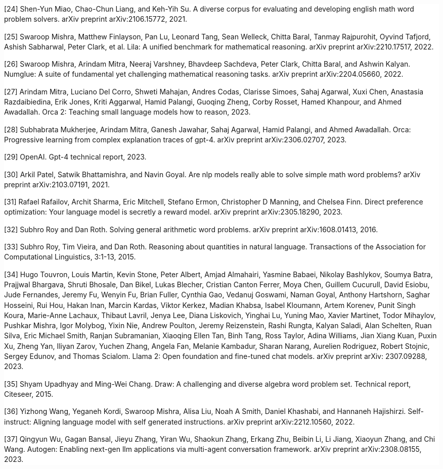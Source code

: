 [24] Shen-Yun Miao, Chao-Chun Liang, and Keh-Yih Su. A diverse corpus for evaluating and developing english math word problem solvers. arXiv preprint arXiv:2106.15772, 2021.

[25] Swaroop Mishra, Matthew Finlayson, Pan Lu, Leonard Tang, Sean Welleck, Chitta Baral, Tanmay Rajpurohit, Oyvind Tafjord, Ashish Sabharwal, Peter Clark, et al. Lila: A unified benchmark for mathematical reasoning. arXiv preprint arXiv:2210.17517, 2022.

[26] Swaroop Mishra, Arindam Mitra, Neeraj Varshney, Bhavdeep Sachdeva, Peter Clark, Chitta Baral, and Ashwin Kalyan. Numglue: A suite of fundamental yet challenging mathematical reasoning tasks. arXiv preprint arXiv:2204.05660, 2022.

[27] Arindam Mitra, Luciano Del Corro, Shweti Mahajan, Andres Codas, Clarisse Simoes, Sahaj Agarwal, Xuxi Chen, Anastasia Razdaibiedina, Erik Jones, Kriti Aggarwal, Hamid Palangi, Guoqing Zheng, Corby Rosset, Hamed Khanpour, and Ahmed Awadallah. Orca 2: Teaching small language models how to reason, 2023.

[28] Subhabrata Mukherjee, Arindam Mitra, Ganesh Jawahar, Sahaj Agarwal, Hamid Palangi, and Ahmed Awadallah. Orca: Progressive learning from complex explanation traces of gpt-4. arXiv preprint arXiv:2306.02707, 2023.

[29] OpenAI. Gpt-4 technical report, 2023.

[30] Arkil Patel, Satwik Bhattamishra, and Navin Goyal. Are nlp models really able to solve simple math word problems? arXiv preprint arXiv:2103.07191, 2021.

[31] Rafael Rafailov, Archit Sharma, Eric Mitchell, Stefano Ermon, Christopher D Manning, and Chelsea Finn. Direct preference optimization: Your language model is secretly a reward model. arXiv preprint arXiv:2305.18290, 2023.

[32] Subhro Roy and Dan Roth. Solving general arithmetic word problems. arXiv preprint arXiv:1608.01413, 2016.

[33] Subhro Roy, Tim Vieira, and Dan Roth. Reasoning about quantities in natural language. Transactions of the Association for Computational Linguistics, 3:1-13, 2015.

[34] Hugo Touvron, Louis Martin, Kevin Stone, Peter Albert, Amjad Almahairi, Yasmine Babaei, Nikolay Bashlykov, Soumya Batra, Prajjwal Bhargava, Shruti Bhosale, Dan Bikel, Lukas Blecher, Cristian Canton Ferrer, Moya Chen, Guillem Cucurull, David Esiobu, Jude Fernandes, Jeremy Fu, Wenyin Fu, Brian Fuller, Cynthia Gao, Vedanuj Goswami, Naman Goyal, Anthony Hartshorn, Saghar Hosseini, Rui Hou, Hakan Inan, Marcin Kardas, Viktor Kerkez, Madian Khabsa, Isabel Kloumann, Artem Korenev, Punit Singh Koura, Marie-Anne Lachaux, Thibaut Lavril, Jenya Lee, Diana Liskovich, Yinghai Lu, Yuning Mao, Xavier Martinet, Todor Mihaylov, Pushkar Mishra, Igor Molybog, Yixin Nie, Andrew Poulton, Jeremy Reizenstein, Rashi Rungta, Kalyan Saladi, Alan Schelten, Ruan Silva, Eric Michael Smith, Ranjan Subramanian, Xiaoqing Ellen Tan, Binh Tang, Ross Taylor, Adina Williams, Jian Xiang Kuan, Puxin Xu, Zheng Yan, Iliyan Zarov, Yuchen Zhang, Angela Fan, Melanie Kambadur, Sharan Narang, Aurelien Rodriguez, Robert Stojnic, Sergey Edunov, and Thomas Scialom. Llama 2: Open foundation and fine-tuned chat models. arXiv preprint arXiv: 2307.09288, 2023.

[35] Shyam Upadhyay and Ming-Wei Chang. Draw: A challenging and diverse algebra word problem set. Technical report, Citeseer, 2015.

[36] Yizhong Wang, Yeganeh Kordi, Swaroop Mishra, Alisa Liu, Noah A Smith, Daniel Khashabi, and Hannaneh Hajishirzi. Self-instruct: Aligning language model with self generated instructions. arXiv preprint arXiv:2212.10560, 2022.

[37] Qingyun Wu, Gagan Bansal, Jieyu Zhang, Yiran Wu, Shaokun Zhang, Erkang Zhu, Beibin Li, Li Jiang, Xiaoyun Zhang, and Chi Wang. Autogen: Enabling next-gen llm applications via multi-agent conversation framework. arXiv preprint arXiv:2308.08155, 2023.
